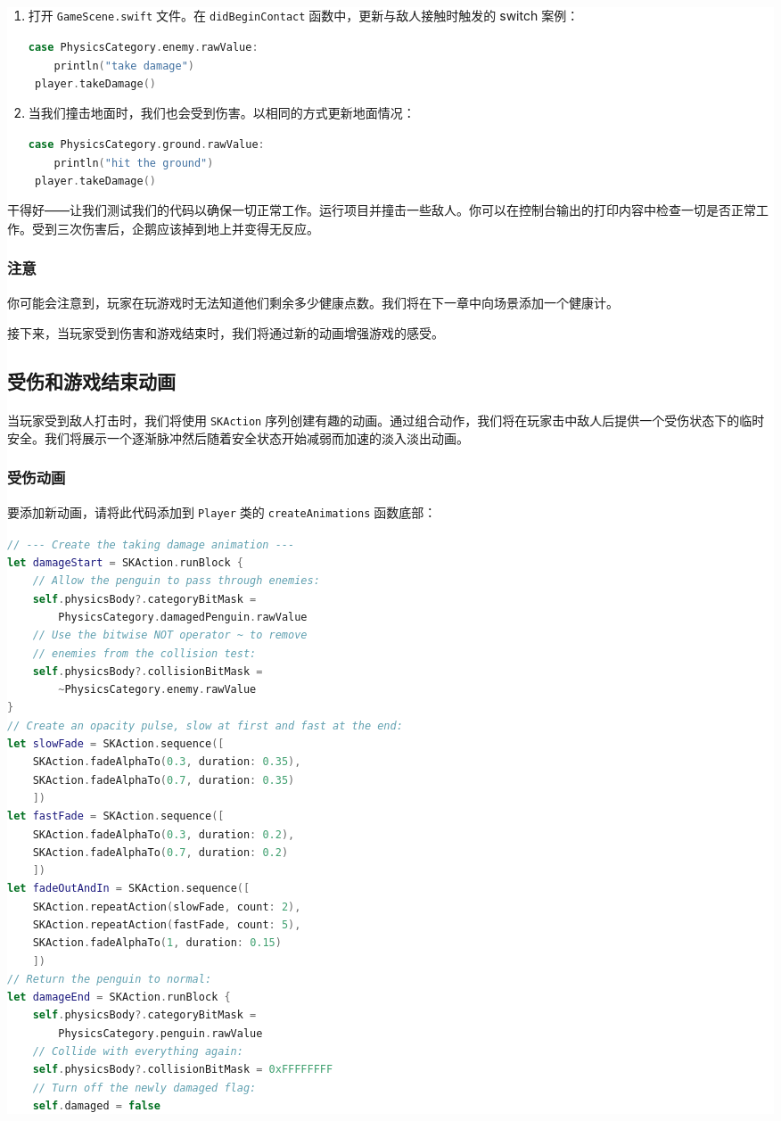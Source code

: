 1.  打开 `GameScene.swift` 文件。在 `didBeginContact` 函数中，更新与敌人接触时触发的 switch 案例：

    ```swift
    case PhysicsCategory.enemy.rawValue:
        println("take damage")
     player.takeDamage()

    ```

1.  当我们撞击地面时，我们也会受到伤害。以相同的方式更新地面情况：

    ```swift
    case PhysicsCategory.ground.rawValue:
        println("hit the ground")
     player.takeDamage()

    ```

干得好——让我们测试我们的代码以确保一切正常工作。运行项目并撞击一些敌人。你可以在控制台输出的打印内容中检查一切是否正常工作。受到三次伤害后，企鹅应该掉到地上并变得无反应。

### 注意

你可能会注意到，玩家在玩游戏时无法知道他们剩余多少健康点数。我们将在下一章中向场景添加一个健康计。

接下来，当玩家受到伤害和游戏结束时，我们将通过新的动画增强游戏的感受。

## 受伤和游戏结束动画

当玩家受到敌人打击时，我们将使用 `SKAction` 序列创建有趣的动画。通过组合动作，我们将在玩家击中敌人后提供一个受伤状态下的临时安全。我们将展示一个逐渐脉冲然后随着安全状态开始减弱而加速的淡入淡出动画。

### 受伤动画

要添加新动画，请将此代码添加到 `Player` 类的 `createAnimations` 函数底部：

```swift
// --- Create the taking damage animation ---
let damageStart = SKAction.runBlock {
    // Allow the penguin to pass through enemies:
    self.physicsBody?.categoryBitMask =
        PhysicsCategory.damagedPenguin.rawValue
    // Use the bitwise NOT operator ~ to remove
    // enemies from the collision test:
    self.physicsBody?.collisionBitMask =
        ~PhysicsCategory.enemy.rawValue
}
// Create an opacity pulse, slow at first and fast at the end:
let slowFade = SKAction.sequence([
    SKAction.fadeAlphaTo(0.3, duration: 0.35),
    SKAction.fadeAlphaTo(0.7, duration: 0.35)
    ])
let fastFade = SKAction.sequence([
    SKAction.fadeAlphaTo(0.3, duration: 0.2),
    SKAction.fadeAlphaTo(0.7, duration: 0.2)
    ])
let fadeOutAndIn = SKAction.sequence([
    SKAction.repeatAction(slowFade, count: 2),
    SKAction.repeatAction(fastFade, count: 5),
    SKAction.fadeAlphaTo(1, duration: 0.15)
    ])
// Return the penguin to normal:
let damageEnd = SKAction.runBlock {
    self.physicsBody?.categoryBitMask =
        PhysicsCategory.penguin.rawValue
    // Collide with everything again:
    self.physicsBody?.collisionBitMask = 0xFFFFFFFF
    // Turn off the newly damaged flag:
    self.damaged = false
```